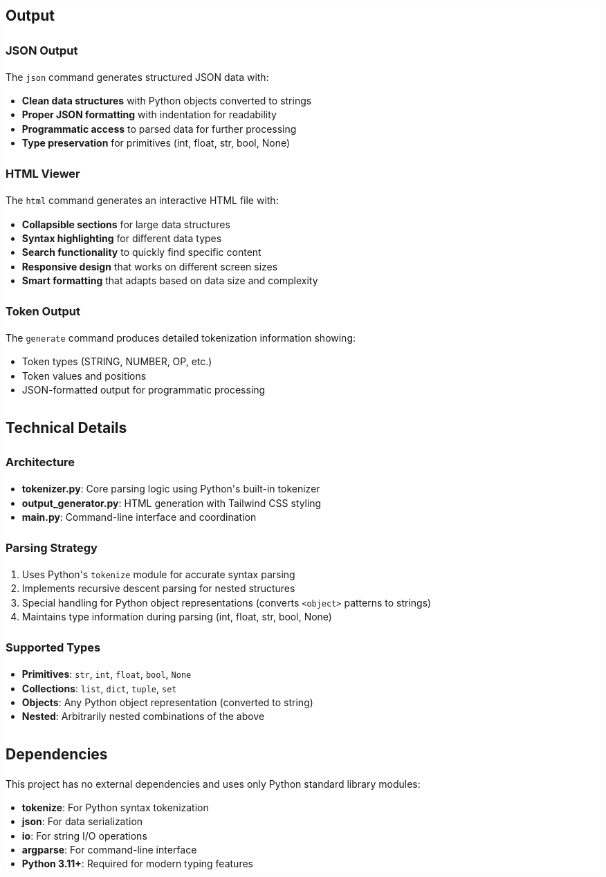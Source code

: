 ## Output

### JSON Output
The `json` command generates structured JSON data with:
- **Clean data structures** with Python objects converted to strings
- **Proper JSON formatting** with indentation for readability
- **Programmatic access** to parsed data for further processing
- **Type preservation** for primitives (int, float, str, bool, None)

### HTML Viewer
The `html` command generates an interactive HTML file with:
- **Collapsible sections** for large data structures
- **Syntax highlighting** for different data types
- **Search functionality** to quickly find specific content
- **Responsive design** that works on different screen sizes
- **Smart formatting** that adapts based on data size and complexity

### Token Output
The `generate` command produces detailed tokenization information showing:
- Token types (STRING, NUMBER, OP, etc.)
- Token values and positions
- JSON-formatted output for programmatic processing

## Technical Details

### Architecture
- **tokenizer.py**: Core parsing logic using Python's built-in tokenizer
- **output_generator.py**: HTML generation with Tailwind CSS styling
- **main.py**: Command-line interface and coordination

### Parsing Strategy
1. Uses Python's `tokenize` module for accurate syntax parsing
2. Implements recursive descent parsing for nested structures
3. Special handling for Python object representations (converts `<object>` patterns to strings)
4. Maintains type information during parsing (int, float, str, bool, None)

### Supported Types
- **Primitives**: `str`, `int`, `float`, `bool`, `None`
- **Collections**: `list`, `dict`, `tuple`, `set`
- **Objects**: Any Python object representation (converted to string)
- **Nested**: Arbitrarily nested combinations of the above

## Dependencies

This project has no external dependencies and uses only Python standard library modules:
- **tokenize**: For Python syntax tokenization
- **json**: For data serialization
- **io**: For string I/O operations
- **argparse**: For command-line interface
- **Python 3.11+**: Required for modern typing features
